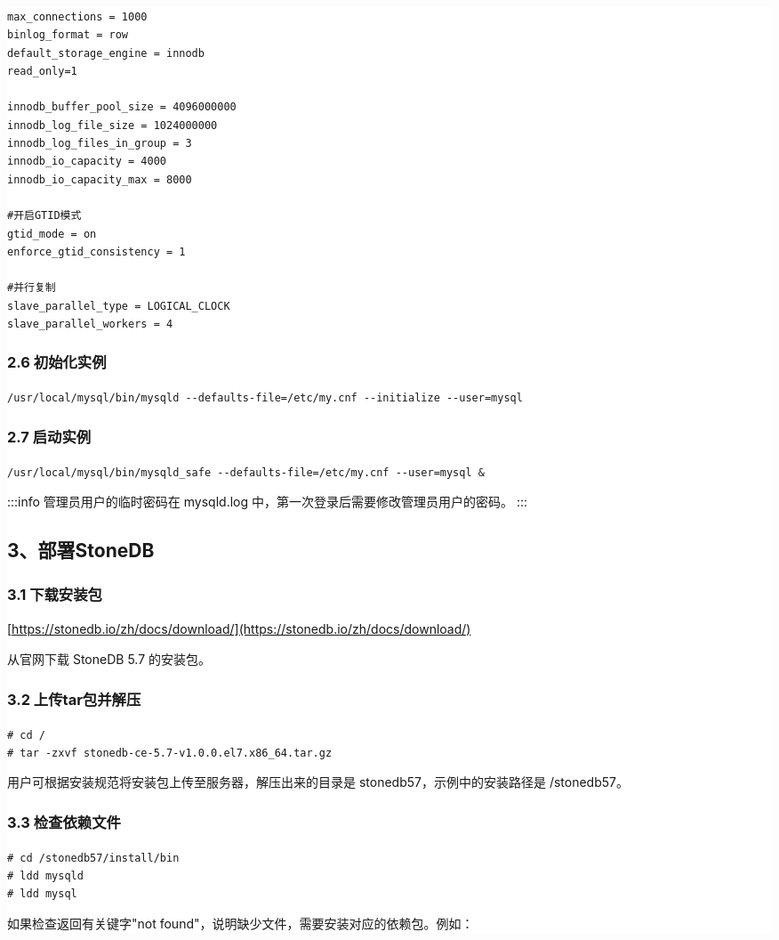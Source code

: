 ```shell
max_connections = 1000
binlog_format = row
default_storage_engine = innodb
read_only=1

innodb_buffer_pool_size = 4096000000
innodb_log_file_size = 1024000000
innodb_log_files_in_group = 3
innodb_io_capacity = 4000
innodb_io_capacity_max = 8000

#开启GTID模式
gtid_mode = on
enforce_gtid_consistency = 1

#并行复制
slave_parallel_type = LOGICAL_CLOCK
slave_parallel_workers = 4
```
### 2.6 初始化实例
```shell
/usr/local/mysql/bin/mysqld --defaults-file=/etc/my.cnf --initialize --user=mysql
```
### 2.7 启动实例
```shell
/usr/local/mysql/bin/mysqld_safe --defaults-file=/etc/my.cnf --user=mysql &
```
:::info
管理员用户的临时密码在 mysqld.log 中，第一次登录后需要修改管理员用户的密码。
:::
## 3、部署StoneDB
### 3.1 下载安装包
[https://stonedb.io/zh/docs/download/](https://stonedb.io/zh/docs/download/)

从官网下载 StoneDB 5.7 的安装包。

### 3.2 上传tar包并解压
```shell
# cd /
# tar -zxvf stonedb-ce-5.7-v1.0.0.el7.x86_64.tar.gz
```
用户可根据安装规范将安装包上传至服务器，解压出来的目录是 stonedb57，示例中的安装路径是 /stonedb57。
### 3.3 检查依赖文件
```shell
# cd /stonedb57/install/bin
# ldd mysqld
# ldd mysql
```
如果检查返回有关键字"not found"，说明缺少文件，需要安装对应的依赖包。例如：
